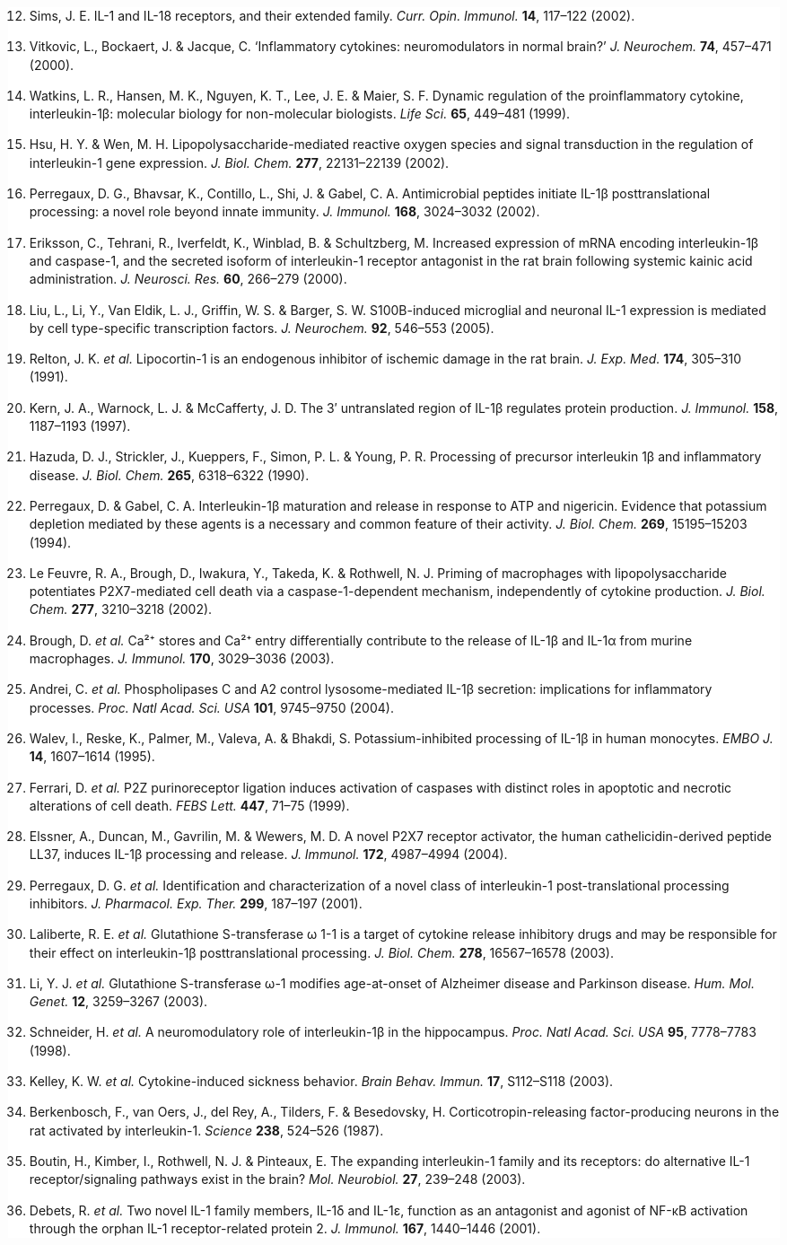 12. Sims, J. E. IL-1 and IL-18 receptors, and their extended family. *Curr. Opin. Immunol.* **14**, 117–122 (2002).
13. Vitkovic, L., Bockaert, J. & Jacque, C. ‘Inflammatory cytokines: neuromodulators in normal brain?’ *J. Neurochem.* **74**, 457–471 (2000).
14. Watkins, L. R., Hansen, M. K., Nguyen, K. T., Lee, J. E. & Maier, S. F. Dynamic regulation of the proinflammatory cytokine, interleukin-1β: molecular biology for non-molecular biologists. *Life Sci.* **65**, 449–481 (1999).
15. Hsu, H. Y. & Wen, M. H. Lipopolysaccharide-mediated reactive oxygen species and signal transduction in the regulation of interleukin-1 gene expression. *J. Biol. Chem.* **277**, 22131–22139 (2002).
16. Perregaux, D. G., Bhavsar, K., Contillo, L., Shi, J. & Gabel, C. A. Antimicrobial peptides initiate IL-1β posttranslational processing: a novel role beyond innate immunity. *J. Immunol.* **168**, 3024–3032 (2002).
17. Eriksson, C., Tehrani, R., Iverfeldt, K., Winblad, B. & Schultzberg, M. Increased expression of mRNA encoding interleukin-1β and caspase-1, and the secreted isoform of interleukin-1 receptor antagonist in the rat brain following systemic kainic acid administration. *J. Neurosci. Res.* **60**, 266–279 (2000).
18. Liu, L., Li, Y., Van Eldik, L. J., Griffin, W. S. & Barger, S. W. S100B-induced microglial and neuronal IL-1 expression is mediated by cell type-specific transcription factors. *J. Neurochem.* **92**, 546–553 (2005).
19. Relton, J. K. *et al.* Lipocortin-1 is an endogenous inhibitor of ischemic damage in the rat brain. *J. Exp. Med.* **174**, 305–310 (1991).
20. Kern, J. A., Warnock, L. J. & McCafferty, J. D. The 3′ untranslated region of IL-1β regulates protein production. *J. Immunol.* **158**, 1187–1193 (1997).
21. Hazuda, D. J., Strickler, J., Kueppers, F., Simon, P. L. & Young, P. R. Processing of precursor interleukin 1β and inflammatory disease. *J. Biol. Chem.* **265**, 6318–6322 (1990).
22. Perregaux, D. & Gabel, C. A. Interleukin-1β maturation and release in response to ATP and nigericin. Evidence that potassium depletion mediated by these agents is a necessary and common feature of their activity. *J. Biol. Chem.* **269**, 15195–15203 (1994).

23. Le Feuvre, R. A., Brough, D., Iwakura, Y., Takeda, K. & Rothwell, N. J. Priming of macrophages with lipopolysaccharide potentiates P2X7-mediated cell death via a caspase-1-dependent mechanism, independently of cytokine production. *J. Biol. Chem.* **277**, 3210–3218 (2002).
24. Brough, D. *et al.* Ca²⁺ stores and Ca²⁺ entry differentially contribute to the release of IL-1β and IL-1α from murine macrophages. *J. Immunol.* **170**, 3029–3036 (2003).
25. Andrei, C. *et al.* Phospholipases C and A2 control lysosome-mediated IL-1β secretion: implications for inflammatory processes. *Proc. Natl Acad. Sci. USA* **101**, 9745–9750 (2004).
26. Walev, I., Reske, K., Palmer, M., Valeva, A. & Bhakdi, S. Potassium-inhibited processing of IL-1β in human monocytes. *EMBO J.* **14**, 1607–1614 (1995).
27. Ferrari, D. *et al.* P2Z purinoreceptor ligation induces activation of caspases with distinct roles in apoptotic and necrotic alterations of cell death. *FEBS Lett.* **447**, 71–75 (1999).
28. Elssner, A., Duncan, M., Gavrilin, M. & Wewers, M. D. A novel P2X7 receptor activator, the human cathelicidin-derived peptide LL37, induces IL-1β processing and release. *J. Immunol.* **172**, 4987–4994 (2004).
29. Perregaux, D. G. *et al.* Identification and characterization of a novel class of interleukin-1 post-translational processing inhibitors. *J. Pharmacol. Exp. Ther.* **299**, 187–197 (2001).
30. Laliberte, R. E. *et al.* Glutathione S-transferase ω 1-1 is a target of cytokine release inhibitory drugs and may be responsible for their effect on interleukin-1β posttranslational processing. *J. Biol. Chem.* **278**, 16567–16578 (2003).
31. Li, Y. J. *et al.* Glutathione S-transferase ω-1 modifies age-at-onset of Alzheimer disease and Parkinson disease. *Hum. Mol. Genet.* **12**, 3259–3267 (2003).
32. Schneider, H. *et al.* A neuromodulatory role of interleukin-1β in the hippocampus. *Proc. Natl Acad. Sci. USA* **95**, 7778–7783 (1998).
33. Kelley, K. W. *et al.* Cytokine-induced sickness behavior. *Brain Behav. Immun.* **17**, S112–S118 (2003).
34. Berkenbosch, F., van Oers, J., del Rey, A., Tilders, F. & Besedovsky, H. Corticotropin-releasing factor-producing neurons in the rat activated by interleukin-1. *Science* **238**, 524–526 (1987).
35. Boutin, H., Kimber, I., Rothwell, N. J. & Pinteaux, E. The expanding interleukin-1 family and its receptors: do alternative IL-1 receptor/signaling pathways exist in the brain? *Mol. Neurobiol.* **27**, 239–248 (2003).
36. Debets, R. *et al.* Two novel IL-1 family members, IL-1δ and IL-1ε, function as an antagonist and agonist of NF-κB activation through the orphan IL-1 receptor-related protein 2. *J. Immunol.* **167**, 1440–1446 (2001).